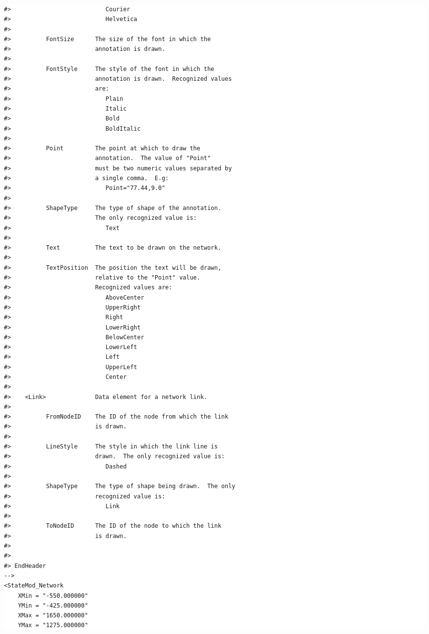 ```
#>                           Courier
#>                           Helvetica
#>
#>          FontSize      The size of the font in which the
#>                        annotation is drawn.
#>
#>          FontStyle     The style of the font in which the
#>                        annotation is drawn.  Recognized values
#>                        are:
#>                           Plain
#>                           Italic
#>                           Bold
#>                           BoldItalic
#>
#>          Point         The point at which to draw the
#>                        annotation.  The value of "Point"
#>                        must be two numeric values separated by
#>                        a single comma.  E.g:
#>                           Point="77.44,9.0"
#>
#>          ShapeType     The type of shape of the annotation.
#>                        The only recognized value is:
#>                           Text
#>
#>          Text          The text to be drawn on the network.
#>
#>          TextPosition  The position the text will be drawn,
#>                        relative to the "Point" value.
#>                        Recognized values are:
#>                           AboveCenter
#>                           UpperRight
#>                           Right
#>                           LowerRight
#>                           BelowCenter
#>                           LowerLeft
#>                           Left
#>                           UpperLeft
#>                           Center
#>
#>    <Link>              Data element for a network link.
#>
#>          FromNodeID    The ID of the node from which the link
#>                        is drawn.
#>
#>          LineStyle     The style in which the link line is
#>                        drawn.  The only recognized value is:
#>                           Dashed
#>
#>          ShapeType     The type of shape being drawn.  The only
#>                        recognized value is:
#>                           Link
#>
#>          ToNodeID      The ID of the node to which the link
#>                        is drawn.
#>
#>
#> EndHeader
-->
<StateMod_Network
    XMin = "-550.000000"
    YMin = "-425.000000"
    XMax = "1650.000000"
    YMax = "1275.000000"
```